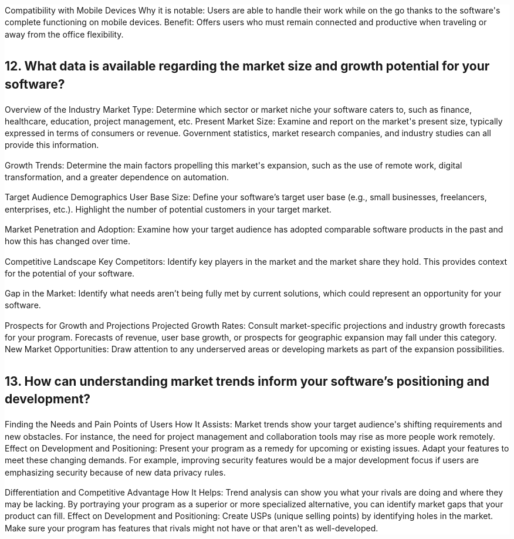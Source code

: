   Compatibility with Mobile Devices
 Why it is notable:  Users are able to handle their work while on the go thanks to the software's complete functioning on mobile devices.
 Benefit: Offers users who must remain connected and productive when traveling or away from the office flexibility.



## 12. What data is available regarding the market size and growth potential for your software?

Overview of the Industry
 Market Type: Determine which sector or market niche your software caters to, such as finance, healthcare, education, project management, etc.
 Present Market Size:  Examine and report on the market's present size, typically expressed in terms of consumers or revenue.  Government statistics, market research companies, and industry studies can all provide this information.

Growth Trends: Determine the main factors propelling this market's expansion, such as the use of remote work, digital transformation, and a greater dependence on automation.

Target Audience Demographics
User Base Size: Define your software’s target user base (e.g., small businesses, freelancers, enterprises, etc.). Highlight the number of potential customers in your target market.

Market Penetration and Adoption: Examine how your target audience has adopted comparable software products in the past and how this has changed over time.

 Competitive Landscape
Key Competitors: Identify key players in the market and the market share they hold. This provides context for the potential of your software.

Gap in the Market: Identify what needs aren’t being fully met by current solutions, which could represent an opportunity for your software.

Prospects for Growth and Projections
 Projected Growth Rates: Consult market-specific projections and industry growth forecasts for your program.  Forecasts of revenue, user base growth, or prospects for geographic expansion may fall under this category.
 New Market Opportunities: Draw attention to any underserved areas or developing markets as part of the expansion possibilities.

## 13. How can understanding market trends inform your software’s positioning and development?

Finding the Needs and Pain Points of Users
 How It Assists:  Market trends show your target audience's shifting requirements and new obstacles.  For instance, the need for project management and collaboration tools may rise as more people work remotely.
 Effect on Development and Positioning:
 Present your program as a remedy for upcoming or existing issues.
 Adapt your features to meet these changing demands.  For example, improving security features would be a major development focus if users are emphasizing security because of new data privacy rules.

Differentiation and Competitive Advantage
 How It Helps: Trend analysis can show you what your rivals are doing and where they may be lacking.  By portraying your program as a superior or more specialized alternative, you can identify market gaps that your product can fill.
 Effect on Development and Positioning:
 Create USPs (unique selling points) by identifying holes in the market.
 Make sure your program has features that rivals might not have or that aren't as well-developed.
